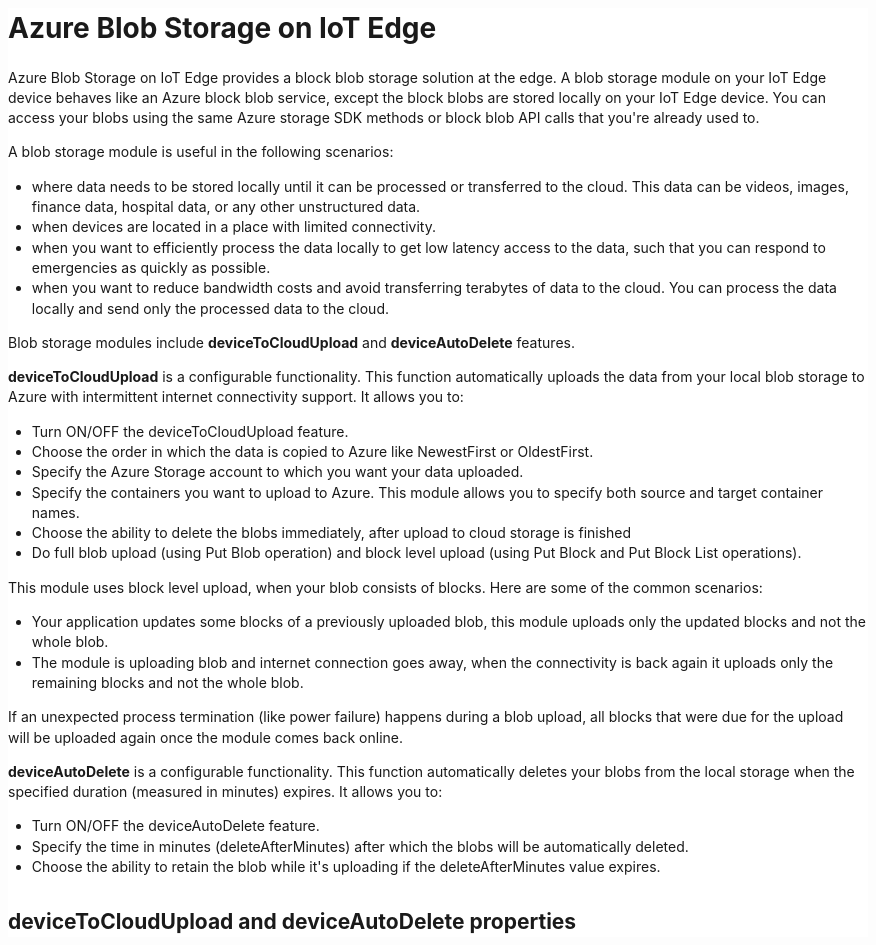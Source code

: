 # Azure Blob Storage on IoT Edge

Azure Blob Storage on IoT Edge provides a block blob storage solution at the edge. A blob storage module on your IoT Edge device behaves like an Azure block blob service, except the block blobs are stored locally on your IoT Edge device. You can access your blobs using the same Azure storage SDK methods or block blob API calls that you're already used to.

A blob storage module is useful in the following scenarios:

* where data needs to be stored locally until it can be processed or transferred to the cloud. This data can be videos, images, finance data, hospital data, or any other unstructured data.
* when devices are located in a place with limited connectivity.
* when you want to efficiently process the data locally to get low latency access to the data, such that you can respond to emergencies as quickly as possible.
* when you want to reduce bandwidth costs and avoid transferring terabytes of data to the cloud. You can process the data locally and send only the processed data to the cloud.

Blob storage modules include **deviceToCloudUpload** and **deviceAutoDelete** features.

**deviceToCloudUpload** is a configurable functionality. This function automatically uploads the data from your local blob storage to Azure with intermittent internet connectivity support. It allows you to:

* Turn ON/OFF the deviceToCloudUpload feature.
* Choose the order in which the data is copied to Azure like NewestFirst or OldestFirst.
* Specify the Azure Storage account to which you want your data uploaded.
* Specify the containers you want to upload to Azure. This module allows you to specify both source and target container names.
* Choose the ability to delete the blobs immediately, after upload to cloud storage is finished
* Do full blob upload (using Put Blob operation) and block level upload (using Put Block and Put Block List operations).

This module uses block level upload, when your blob consists of blocks. Here are some of the common scenarios:

* Your application updates some blocks of a previously uploaded blob, this module uploads only the updated blocks and not the whole blob.
* The module is uploading blob and internet connection goes away, when the connectivity is back again it uploads only the remaining blocks and not the whole blob.

If an unexpected process termination (like power failure) happens during a blob upload, all blocks that were due for the upload will be uploaded again once the module comes back online.

**deviceAutoDelete** is a configurable functionality. This function automatically deletes your blobs from the local storage when the specified duration (measured in minutes) expires. It allows you to:

* Turn ON/OFF the deviceAutoDelete feature.
* Specify the time in minutes (deleteAfterMinutes) after which the blobs will be automatically deleted.
* Choose the ability to retain the blob while it's uploading if the deleteAfterMinutes value expires.

## deviceToCloudUpload and deviceAutoDelete properties
